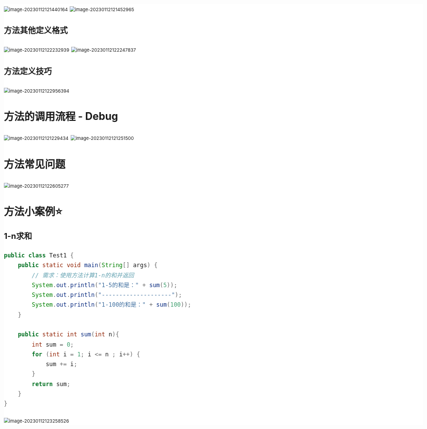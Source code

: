 <img src="https://edu-8673.oss-cn-beijing.aliyuncs.com/img2023.1.30/202301121214252.png" alt="image-20230112121440164" style="zoom:67%;" />

<img src="https://edu-8673.oss-cn-beijing.aliyuncs.com/img2023.1.30/202301121214070.png" alt="image-20230112121452965" style="zoom:67%;" />

### 方法其他定义格式

<img src="https://edu-8673.oss-cn-beijing.aliyuncs.com/img2023.1.30/202301121222044.png" alt="image-20230112122232939" style="zoom:67%;" />

<img src="https://edu-8673.oss-cn-beijing.aliyuncs.com/img2023.1.30/202301121222935.png" alt="image-20230112122247837" style="zoom:67%;" />

### 方法定义技巧

<img src="https://edu-8673.oss-cn-beijing.aliyuncs.com/img2023.1.30/202301121229504.png" alt="image-20230112122956394" style="zoom:67%;" />

## 方法的调用流程 - Debug

<img src="https://edu-8673.oss-cn-beijing.aliyuncs.com/img2023.1.30/202301121212561.png" alt="image-20230112121229434" style="zoom:67%;" />

<img src="https://edu-8673.oss-cn-beijing.aliyuncs.com/img2023.1.30/202301121212615.png" alt="image-20230112121251500" style="zoom:67%;" />

## 方法常见问题

<img src="https://edu-8673.oss-cn-beijing.aliyuncs.com/img2023.1.30/202301121226389.png" alt="image-20230112122605277" style="zoom:67%;" />

## 方法小案例⭐

### 1-n求和

```java
public class Test1 {
    public static void main(String[] args) {
        // 需求：使用方法计算1-n的和并返回
        System.out.println("1-5的和是：" + sum(5));
        System.out.println("--------------------");
        System.out.println("1-100的和是：" + sum(100));
    }

    public static int sum(int n){
        int sum = 0;
        for (int i = 1; i <= n ; i++) {
            sum += i;
        }
        return sum;
    }
}
```

<img src="https://edu-8673.oss-cn-beijing.aliyuncs.com/img2023.1.30/202301121232612.png" alt="image-20230112123258526" style="zoom:67%;" />
